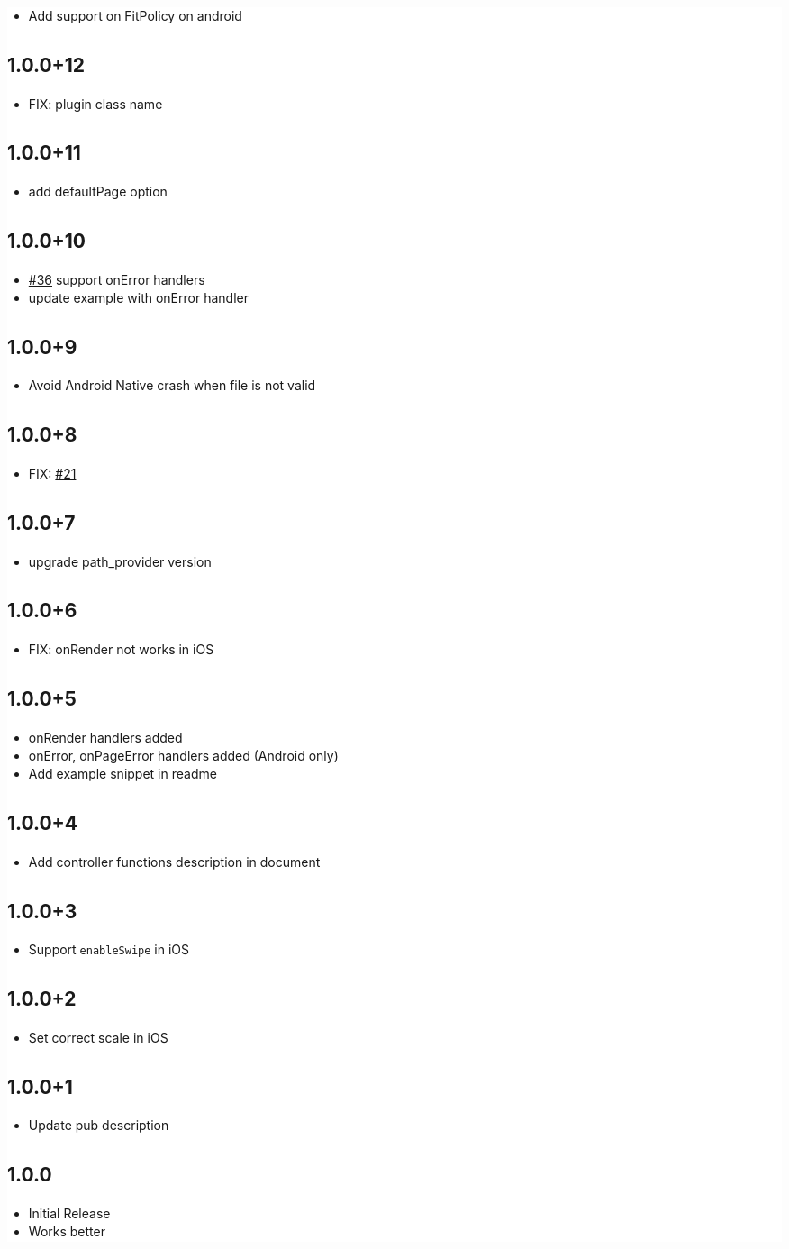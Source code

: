 - Add support on FitPolicy on android

## 1.0.0+12

- FIX: plugin class name

## 1.0.0+11

- add defaultPage option

## 1.0.0+10

- [#36](https://github.com/endigo/flutter_pdfview/pull/36) support onError handlers
- update example with onError handler

## 1.0.0+9

- Avoid Android Native crash when file is not valid

## 1.0.0+8

- FIX: [#21](https://github.com/endigo/flutter_pdfview/issues/21)

## 1.0.0+7

- upgrade path_provider version

## 1.0.0+6

- FIX: onRender not works in iOS

## 1.0.0+5

- onRender handlers added
- onError, onPageError handlers added (Android only)
- Add example snippet in readme

## 1.0.0+4

- Add controller functions description in document

## 1.0.0+3

- Support `enableSwipe` in iOS

## 1.0.0+2

- Set correct scale in iOS

## 1.0.0+1

- Update pub description

## 1.0.0

- Initial Release
- Works better
